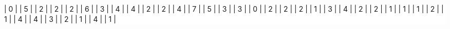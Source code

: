 |           0 |
|           5 |
|           2 |
|           2 |
|           2 |
|           6 |
|           3 |
|           4 |
|           4 |
|           2 |
|           2 |
|           4 |
|           7 |
|           5 |
|           3 |
|           3 |
|           0 |
|           2 |
|           2 |
|           2 |
|           1 |
|           3 |
|           4 |
|           2 |
|           2 |
|           1 |
|           1 |
|           1 |
|           2 |
|           1 |
|           4 |
|           4 |
|           3 |
|           2 |
|           1 |
|           4 |
|           1 |